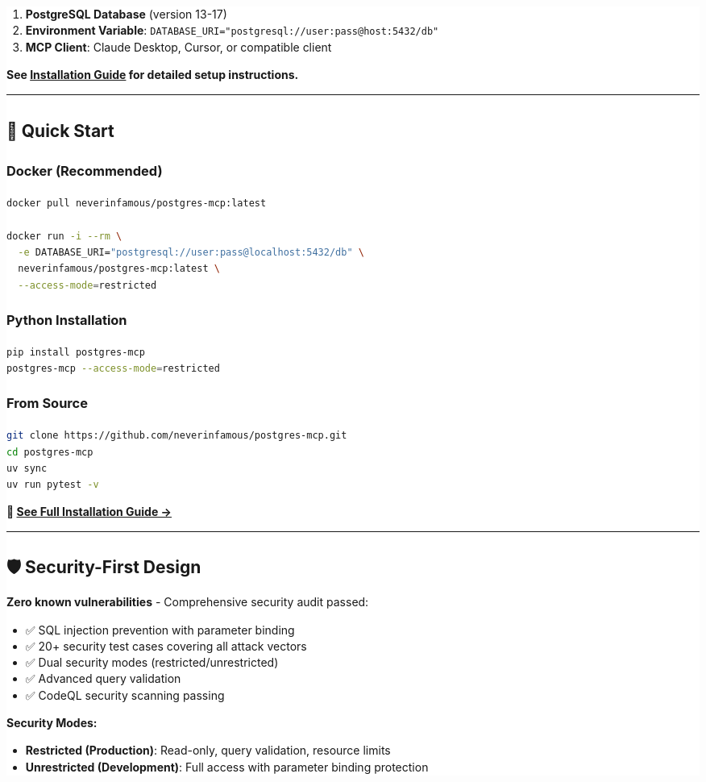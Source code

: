 1. **PostgreSQL Database** (version 13-17)
2. **Environment Variable**: `DATABASE_URI="postgresql://user:pass@host:5432/db"`
3. **MCP Client**: Claude Desktop, Cursor, or compatible client

**See [Installation Guide](https://github.com/neverinfamous/postgres-mcp/wiki/Installation-and-Configuration) for detailed setup instructions.**

---

## 🚀 **Quick Start**

### **Docker (Recommended)**
```bash
docker pull neverinfamous/postgres-mcp:latest

docker run -i --rm \
  -e DATABASE_URI="postgresql://user:pass@localhost:5432/db" \
  neverinfamous/postgres-mcp:latest \
  --access-mode=restricted
```

### **Python Installation**
```bash
pip install postgres-mcp
postgres-mcp --access-mode=restricted
```

### **From Source**
```bash
git clone https://github.com/neverinfamous/postgres-mcp.git
cd postgres-mcp
uv sync
uv run pytest -v
```

**📖 [See Full Installation Guide →](https://github.com/neverinfamous/postgres-mcp/wiki/Installation-and-Configuration)**

---

## 🛡️ **Security-First Design**

**Zero known vulnerabilities** - Comprehensive security audit passed:
- ✅ SQL injection prevention with parameter binding
- ✅ 20+ security test cases covering all attack vectors
- ✅ Dual security modes (restricted/unrestricted)
- ✅ Advanced query validation
- ✅ CodeQL security scanning passing

**Security Modes:**
- **Restricted (Production)**: Read-only, query validation, resource limits
- **Unrestricted (Development)**: Full access with parameter binding protection
